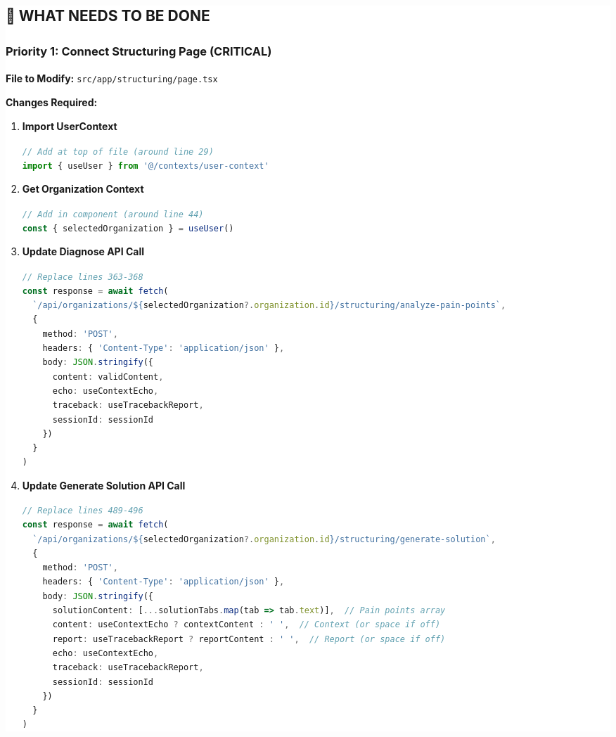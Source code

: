 
## 🎯 **WHAT NEEDS TO BE DONE**

### **Priority 1: Connect Structuring Page (CRITICAL)**

**File to Modify:** `src/app/structuring/page.tsx`

**Changes Required:**

1. **Import UserContext**
   ```typescript
   // Add at top of file (around line 29)
   import { useUser } from '@/contexts/user-context'
   ```

2. **Get Organization Context**
   ```typescript
   // Add in component (around line 44)
   const { selectedOrganization } = useUser()
   ```

3. **Update Diagnose API Call**
   ```typescript
   // Replace lines 363-368
   const response = await fetch(
     `/api/organizations/${selectedOrganization?.organization.id}/structuring/analyze-pain-points`,
     {
       method: 'POST',
       headers: { 'Content-Type': 'application/json' },
       body: JSON.stringify({
         content: validContent,
         echo: useContextEcho,
         traceback: useTracebackReport,
         sessionId: sessionId
       })
     }
   )
   ```

4. **Update Generate Solution API Call**
   ```typescript
   // Replace lines 489-496
   const response = await fetch(
     `/api/organizations/${selectedOrganization?.organization.id}/structuring/generate-solution`,
     {
       method: 'POST',
       headers: { 'Content-Type': 'application/json' },
       body: JSON.stringify({
         solutionContent: [...solutionTabs.map(tab => tab.text)],  // Pain points array
         content: useContextEcho ? contextContent : ' ',  // Context (or space if off)
         report: useTracebackReport ? reportContent : ' ',  // Report (or space if off)
         echo: useContextEcho,
         traceback: useTracebackReport,
         sessionId: sessionId
       })
     }
   )
   ```
